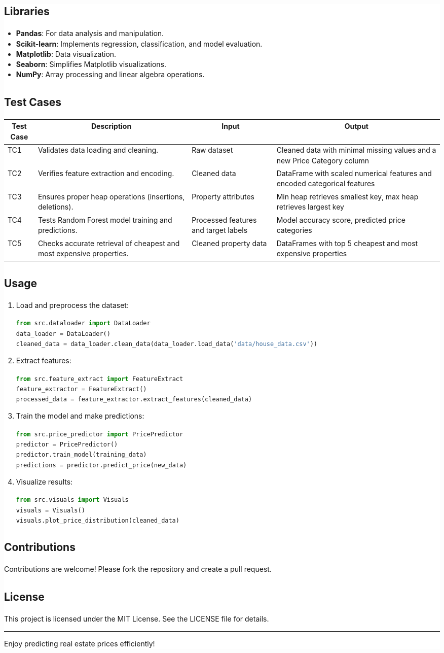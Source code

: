 ## Libraries
- **Pandas**: For data analysis and manipulation.
- **Scikit-learn**: Implements regression, classification, and model evaluation.
- **Matplotlib**: Data visualization.
- **Seaborn**: Simplifies Matplotlib visualizations.
- **NumPy**: Array processing and linear algebra operations.

## Test Cases
| Test Case | Description                                                                                      | Input                                   | Output                                                                                       |
|-----------|--------------------------------------------------------------------------------------------------|-----------------------------------------|----------------------------------------------------------------------------------------------|
| TC1       | Validates data loading and cleaning.                                                             | Raw dataset                            | Cleaned data with minimal missing values and a new Price Category column                    |
| TC2       | Verifies feature extraction and encoding.                                                        | Cleaned data                           | DataFrame with scaled numerical features and encoded categorical features                   |
| TC3       | Ensures proper heap operations (insertions, deletions).                                          | Property attributes                     | Min heap retrieves smallest key, max heap retrieves largest key                             |
| TC4       | Tests Random Forest model training and predictions.                                              | Processed features and target labels   | Model accuracy score, predicted price categories                                            |
| TC5       | Checks accurate retrieval of cheapest and most expensive properties.                             | Cleaned property data                  | DataFrames with top 5 cheapest and most expensive properties                                |

## Usage
1. Load and preprocess the dataset:
   ```python
   from src.dataloader import DataLoader
   data_loader = DataLoader()
   cleaned_data = data_loader.clean_data(data_loader.load_data('data/house_data.csv'))
   ```
2. Extract features:
   ```python
   from src.feature_extract import FeatureExtract
   feature_extractor = FeatureExtract()
   processed_data = feature_extractor.extract_features(cleaned_data)
   ```
3. Train the model and make predictions:
   ```python
   from src.price_predictor import PricePredictor
   predictor = PricePredictor()
   predictor.train_model(training_data)
   predictions = predictor.predict_price(new_data)
   ```
4. Visualize results:
   ```python
   from src.visuals import Visuals
   visuals = Visuals()
   visuals.plot_price_distribution(cleaned_data)
   ```

## Contributions
Contributions are welcome! Please fork the repository and create a pull request.

## License
This project is licensed under the MIT License. See the LICENSE file for details.

---

Enjoy predicting real estate prices efficiently!
